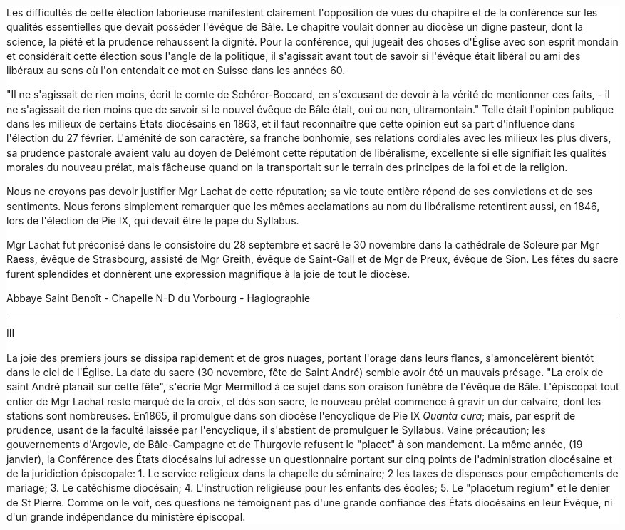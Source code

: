 Les difficultés de cette élection laborieuse manifestent clairement l'opposition de
vues du chapitre et de la conférence sur les qualités essentielles que devait posséder
l'évêque de Bâle. Le chapitre voulait donner au diocèse un digne pasteur, dont la
science, la piété et la prudence rehaussent la dignité. Pour la conférence, qui
jugeait des choses d'Église avec son esprit mondain et considérait cette élection sous
l'angle de la politique, il s'agissait avant tout de savoir si l'évêque était libéral
ou ami des libéraux au sens où l'on entendait ce mot en Suisse dans les années 60.

"Il ne s'agissait de rien moins, écrit le comte de Schérer-Boccard, en
s'excusant de devoir à la vérité de mentionner ces faits, - il ne s'agissait de rien
moins que de savoir si le nouvel évêque de Bâle était, oui ou non, ultramontain."
Telle était l'opinion publique dans les milieux de certains États diocésains en 1863,
et il faut reconnaître que cette opinion eut sa part d'influence dans l'élection du 27
février. L'aménité de son caractère, sa franche bonhomie, ses relations cordiales avec
les milieux les plus divers, sa prudence pastorale avaient valu au doyen de Delémont
cette réputation de libéralisme, excellente si elle signifiait les qualités morales du
nouveau prélat, mais fâcheuse quand on la transportait sur le terrain des principes de
la foi et de la religion.

Nous ne croyons pas devoir justifier Mgr Lachat de cette réputation; sa vie toute
entière répond de ses convictions et de ses sentiments. Nous ferons simplement remarquer
que les mêmes acclamations au nom du libéralisme retentirent aussi, en 1846, lors de
l'élection de Pie IX, qui devait être le pape du Syllabus.

Mgr Lachat fut préconisé dans le consistoire du 28 septembre et sacré le 30 novembre
dans la cathédrale de Soleure par Mgr Raess, évêque de Strasbourg, assisté de Mgr
Greith, évêque de Saint-Gall et de Mgr de Preux, évêque de Sion. Les fêtes du sacre
furent splendides et donnèrent une expression magnifique à la joie de tout le diocèse.

Abbaye Saint Benoît - Chapelle N-D du Vorbourg - Hagiographie

---

III

La joie des premiers jours se dissipa rapidement et de gros nuages, portant l'orage
dans leurs flancs, s'amoncelèrent bientôt dans le ciel de l'Église. La date du sacre
(30 novembre, fête de Saint André) semble avoir été un mauvais présage. "La
croix de saint André planait sur cette fête", s'écrie Mgr Mermillod à ce sujet
dans son oraison funèbre de l'évêque de Bâle. L'épiscopat tout entier de Mgr Lachat
reste marqué de la croix, et dès son sacre, le nouveau prélat commence à gravir un dur
calvaire, dont les stations sont nombreuses. En1865, il promulgue dans son diocèse
l'encyclique de Pie IX *Quanta cura*; mais, par esprit de prudence, usant de la
faculté laissée par l'encyclique, il s'abstient de promulguer le Syllabus. Vaine
précaution; les gouvernements d'Argovie, de Bâle-Campagne et de Thurgovie refusent le
"placet" à son mandement. La même année, (19 janvier), la Conférence des
États diocésains lui adresse un questionnaire portant sur cinq points de
l'administration diocésaine et de la juridiction épiscopale: 1. Le service religieux
dans la chapelle du séminaire; 2 les taxes de dispenses pour empêchements de mariage; 3.
Le catéchisme diocésain; 4. L'instruction religieuse pour les enfants des écoles; 5. Le
"placetum regium" et le denier de St Pierre. Comme on le voit, ces questions ne
témoignent pas d'une grande confiance des États diocésains en leur Évêque, ni d'un
grande indépendance du ministère épiscopal.
